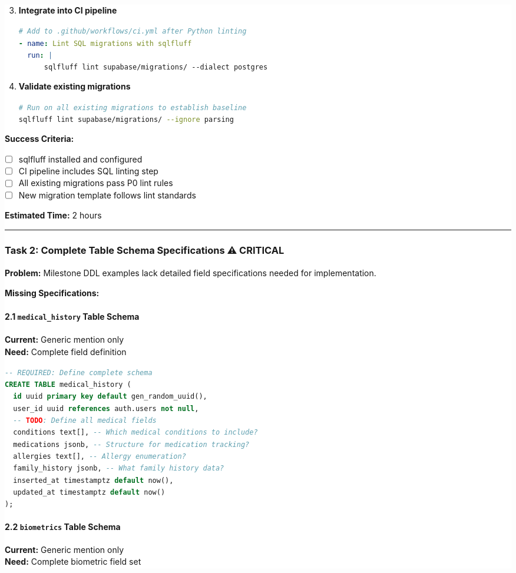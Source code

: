 3. **Integrate into CI pipeline**
   ```yaml
   # Add to .github/workflows/ci.yml after Python linting
   - name: Lint SQL migrations with sqlfluff
     run: |
         sqlfluff lint supabase/migrations/ --dialect postgres
   ```

4. **Validate existing migrations**
   ```bash
   # Run on all existing migrations to establish baseline
   sqlfluff lint supabase/migrations/ --ignore parsing
   ```

**Success Criteria:**

- [ ] sqlfluff installed and configured
- [ ] CI pipeline includes SQL linting step
- [ ] All existing migrations pass P0 lint rules
- [ ] New migration template follows lint standards

**Estimated Time:** 2 hours

---

### Task 2: Complete Table Schema Specifications ⚠️ **CRITICAL**

**Problem:** Milestone DDL examples lack detailed field specifications needed
for implementation.

**Missing Specifications:**

#### 2.1 `medical_history` Table Schema

**Current:** Generic mention only\
**Need:** Complete field definition

```sql
-- REQUIRED: Define complete schema
CREATE TABLE medical_history (
  id uuid primary key default gen_random_uuid(),
  user_id uuid references auth.users not null,
  -- TODO: Define all medical fields
  conditions text[], -- Which medical conditions to include?
  medications jsonb, -- Structure for medication tracking?
  allergies text[], -- Allergy enumeration?
  family_history jsonb, -- What family history data?
  inserted_at timestamptz default now(),
  updated_at timestamptz default now()
);
```

#### 2.2 `biometrics` Table Schema

**Current:** Generic mention only\
**Need:** Complete biometric field set
